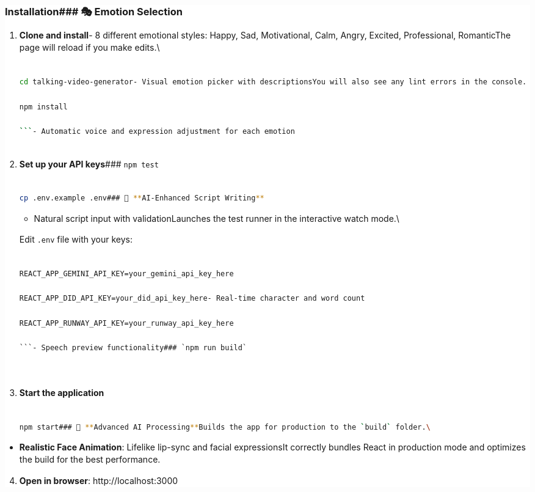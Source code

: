 

### Installation### 🎭 **Emotion Selection**



1. **Clone and install**- 8 different emotional styles: Happy, Sad, Motivational, Calm, Angry, Excited, Professional, RomanticThe page will reload if you make edits.\

   ```bash

   cd talking-video-generator- Visual emotion picker with descriptionsYou will also see any lint errors in the console.

   npm install

   ```- Automatic voice and expression adjustment for each emotion



2. **Set up your API keys**### `npm test`

   ```bash

   cp .env.example .env### 📝 **AI-Enhanced Script Writing**

   ```

   - Natural script input with validationLaunches the test runner in the interactive watch mode.\

   Edit `.env` file with your keys:

   ```env- **Gemini AI** script enhancement for emotional impactSee the section about [running tests](https://facebook.github.io/create-react-app/docs/running-tests) for more information.

   REACT_APP_GEMINI_API_KEY=your_gemini_api_key_here

   REACT_APP_DID_API_KEY=your_did_api_key_here- Real-time character and word count

   REACT_APP_RUNWAY_API_KEY=your_runway_api_key_here

   ```- Speech preview functionality### `npm run build`



3. **Start the application**

   ```bash

   npm start### 🤖 **Advanced AI Processing**Builds the app for production to the `build` folder.\

   ```

- **Realistic Face Animation**: Lifelike lip-sync and facial expressionsIt correctly bundles React in production mode and optimizes the build for the best performance.

4. **Open in browser**: http://localhost:3000
